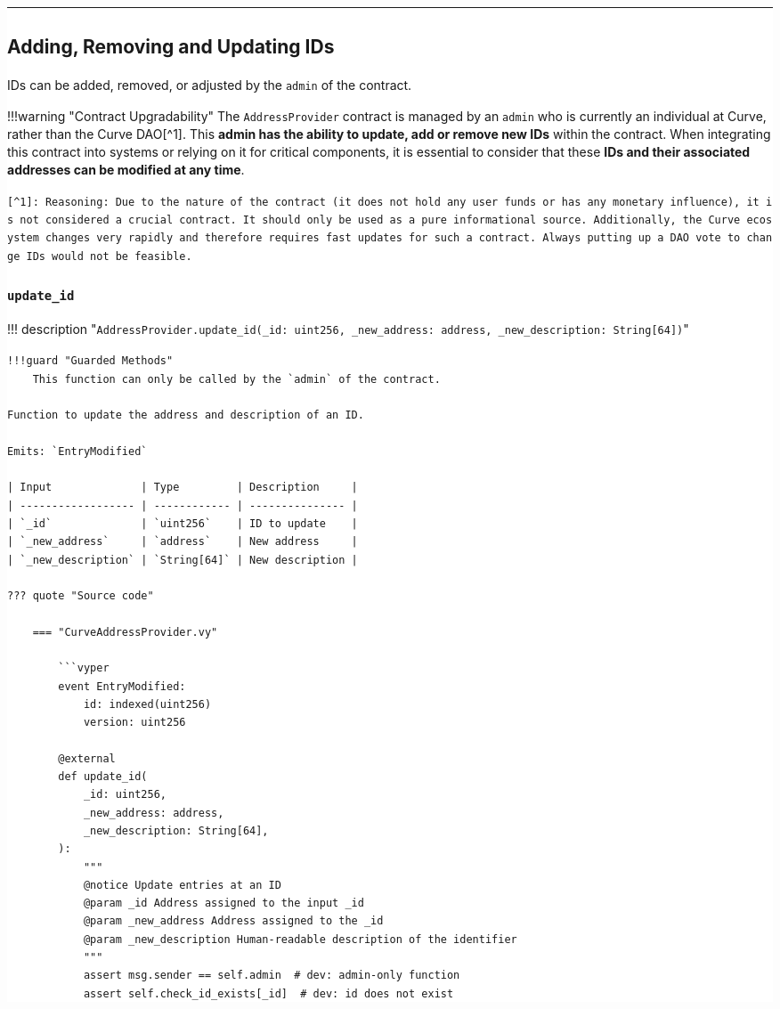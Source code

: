 
---


## **Adding, Removing and Updating IDs**

IDs can be added, removed, or adjusted by the `admin` of the contract.

!!!warning "Contract Upgradability"
    The `AddressProvider` contract is managed by an `admin` who is currently an individual at Curve, rather than the Curve DAO[^1]. This **admin has the ability to update, add or remove new IDs** within the contract. When integrating this contract into systems or relying on it for critical components, it is essential to consider that these **IDs and their associated addresses can be modified at any time**.

    [^1]: Reasoning: Due to the nature of the contract (it does not hold any user funds or has any monetary influence), it is not considered a crucial contract. It should only be used as a pure informational source. Additionally, the Curve ecosystem changes very rapidly and therefore requires fast updates for such a contract. Always putting up a DAO vote to change IDs would not be feasible.


### `update_id`
!!! description "`AddressProvider.update_id(_id: uint256, _new_address: address, _new_description: String[64])`"

    !!!guard "Guarded Methods"
        This function can only be called by the `admin` of the contract.

    Function to update the address and description of an ID.

    Emits: `EntryModified`

    | Input              | Type         | Description     |
    | ------------------ | ------------ | --------------- |
    | `_id`              | `uint256`    | ID to update    |
    | `_new_address`     | `address`    | New address     |
    | `_new_description` | `String[64]` | New description |

    ??? quote "Source code"

        === "CurveAddressProvider.vy"

            ```vyper
            event EntryModified:
                id: indexed(uint256)
                version: uint256

            @external
            def update_id(
                _id: uint256,
                _new_address: address,
                _new_description: String[64],
            ):
                """
                @notice Update entries at an ID
                @param _id Address assigned to the input _id
                @param _new_address Address assigned to the _id
                @param _new_description Human-readable description of the identifier
                """
                assert msg.sender == self.admin  # dev: admin-only function
                assert self.check_id_exists[_id]  # dev: id does not exist
